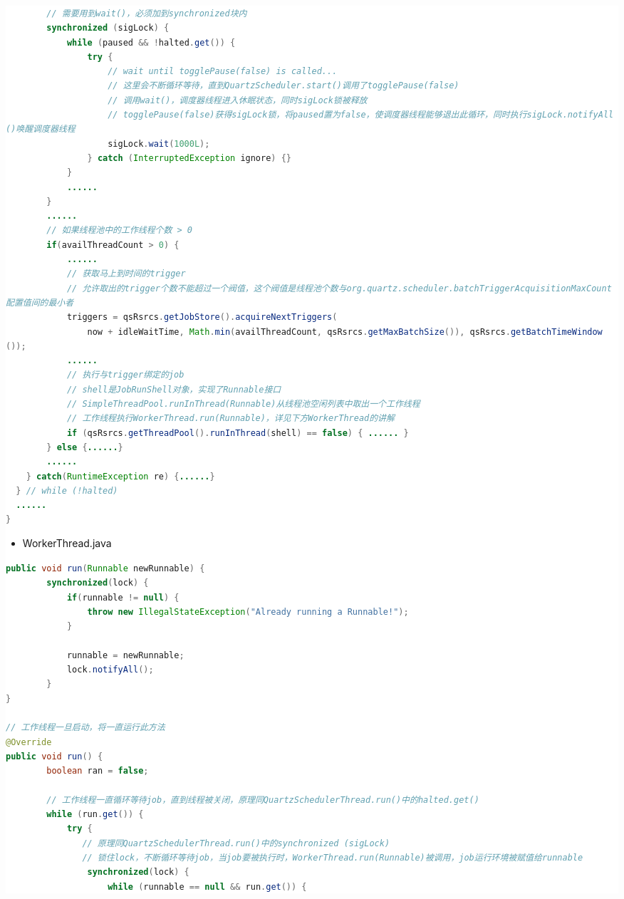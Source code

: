 ```java
        // 需要用到wait()，必须加到synchronized块内
        synchronized (sigLock) {
            while (paused && !halted.get()) {
                try {
                    // wait until togglePause(false) is called...
                    // 这里会不断循环等待，直到QuartzScheduler.start()调用了togglePause(false)
                    // 调用wait()，调度器线程进入休眠状态，同时sigLock锁被释放
                    // togglePause(false)获得sigLock锁，将paused置为false，使调度器线程能够退出此循环，同时执行sigLock.notifyAll()唤醒调度器线程
                    sigLock.wait(1000L);
                } catch (InterruptedException ignore) {}
            }
            ......
        }
        ......
        // 如果线程池中的工作线程个数 > 0
        if(availThreadCount > 0) {
            ......
            // 获取马上到时间的trigger
            // 允许取出的trigger个数不能超过一个阀值，这个阀值是线程池个数与org.quartz.scheduler.batchTriggerAcquisitionMaxCount配置值间的最小者
            triggers = qsRsrcs.getJobStore().acquireNextTriggers(
                now + idleWaitTime, Math.min(availThreadCount, qsRsrcs.getMaxBatchSize()), qsRsrcs.getBatchTimeWindow());
            ......
            // 执行与trigger绑定的job
            // shell是JobRunShell对象，实现了Runnable接口
            // SimpleThreadPool.runInThread(Runnable)从线程池空闲列表中取出一个工作线程
            // 工作线程执行WorkerThread.run(Runnable)，详见下方WorkerThread的讲解
            if (qsRsrcs.getThreadPool().runInThread(shell) == false) { ...... }
        } else {......}
        ......
    } catch(RuntimeException re) {......}
  } // while (!halted)
  ......
}
```

- WorkerThread.java

```java
public void run(Runnable newRunnable) {
        synchronized(lock) {
            if(runnable != null) {
                throw new IllegalStateException("Already running a Runnable!");
            }

            runnable = newRunnable;
            lock.notifyAll();
        }
}

// 工作线程一旦启动，将一直运行此方法
@Override
public void run() {
        boolean ran = false;
        
        // 工作线程一直循环等待job，直到线程被关闭，原理同QuartzSchedulerThread.run()中的halted.get()
        while (run.get()) {
            try {
               // 原理同QuartzSchedulerThread.run()中的synchronized (sigLock)
               // 锁住lock，不断循环等待job，当job要被执行时，WorkerThread.run(Runnable)被调用，job运行环境被赋值给runnable
                synchronized(lock) {
                    while (runnable == null && run.get()) {
```